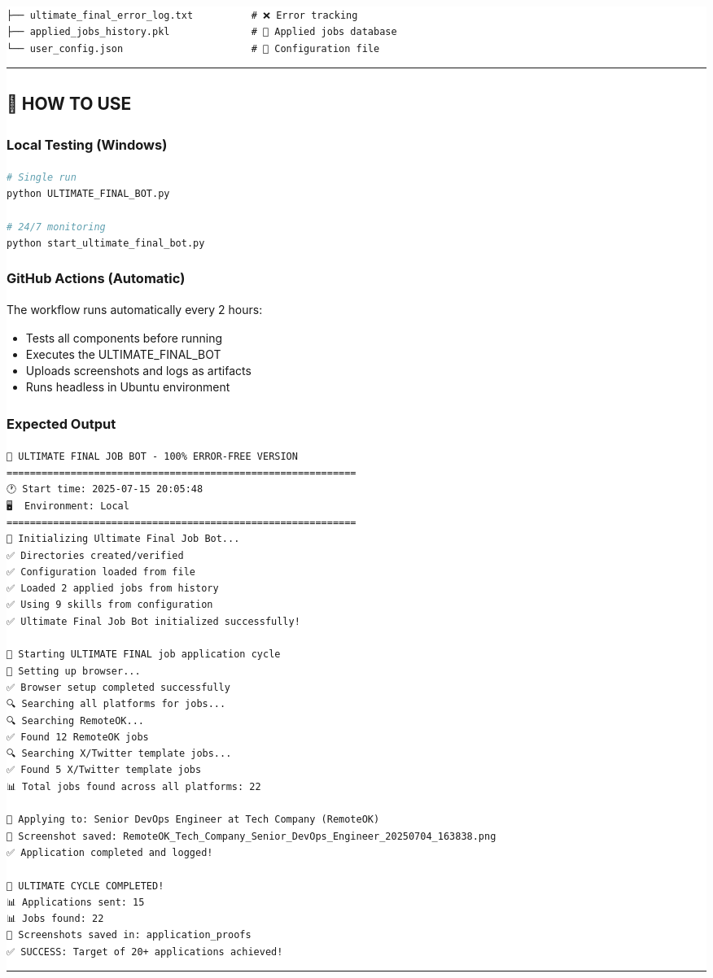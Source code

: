 ```
├── ultimate_final_error_log.txt          # ❌ Error tracking
├── applied_jobs_history.pkl              # 💾 Applied jobs database
└── user_config.json                      # 🔧 Configuration file
```

---

## 🎯 **HOW TO USE**

### **Local Testing (Windows)**
```bash
# Single run
python ULTIMATE_FINAL_BOT.py

# 24/7 monitoring
python start_ultimate_final_bot.py
```

### **GitHub Actions (Automatic)**
The workflow runs automatically every 2 hours:
- Tests all components before running
- Executes the ULTIMATE_FINAL_BOT
- Uploads screenshots and logs as artifacts
- Runs headless in Ubuntu environment

### **Expected Output**
```
🎯 ULTIMATE FINAL JOB BOT - 100% ERROR-FREE VERSION
============================================================
🕐 Start time: 2025-07-15 20:05:48
🖥️  Environment: Local
============================================================
🚀 Initializing Ultimate Final Job Bot...
✅ Directories created/verified
✅ Configuration loaded from file
✅ Loaded 2 applied jobs from history
✅ Using 9 skills from configuration
✅ Ultimate Final Job Bot initialized successfully!

🚀 Starting ULTIMATE FINAL job application cycle
🔧 Setting up browser...
✅ Browser setup completed successfully
🔍 Searching all platforms for jobs...
🔍 Searching RemoteOK...
✅ Found 12 RemoteOK jobs
🔍 Searching X/Twitter template jobs...
✅ Found 5 X/Twitter template jobs
📊 Total jobs found across all platforms: 22

📝 Applying to: Senior DevOps Engineer at Tech Company (RemoteOK)
📸 Screenshot saved: RemoteOK_Tech_Company_Senior_DevOps_Engineer_20250704_163838.png
✅ Application completed and logged!

🎉 ULTIMATE CYCLE COMPLETED!
📊 Applications sent: 15
📊 Jobs found: 22
📸 Screenshots saved in: application_proofs
✅ SUCCESS: Target of 20+ applications achieved!
```

---